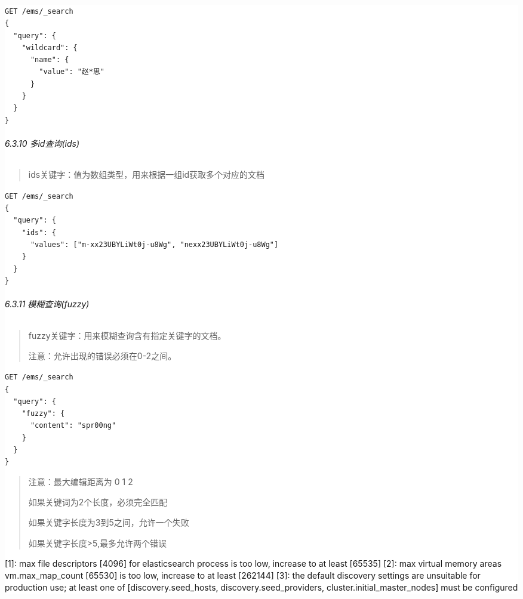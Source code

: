 ```http
GET /ems/_search
{
  "query": {
    "wildcard": {
      "name": {
        "value": "赵*思"
      }
    }
  }
}
```

###### 6.3.10 多id查询(ids)

> ids关键字：值为数组类型，用来根据一组id获取多个对应的文档

```http
GET /ems/_search
{
  "query": {
    "ids": {
      "values": ["m-xx23UBYLiWt0j-u8Wg", "nexx23UBYLiWt0j-u8Wg"]
    }
  }
}

```

###### 6.3.11 模糊查询(fuzzy)

> fuzzy关键字：用来模糊查询含有指定关键字的文档。
>
> 注意：允许出现的错误必须在0-2之间。

```http
GET /ems/_search
{
  "query": {
    "fuzzy": {
      "content": "spr00ng"
    }
  }
}

```

> 注意：最大编辑距离为 0 1 2
>
> 如果关键词为2个长度，必须完全匹配
>
> 如果关键字长度为3到5之间，允许一个失败
>
> 如果关键字长度>5,最多允许两个错误


[1]: max file descriptors [4096] for elasticsearch process is too low, increase to at least [65535]
[2]: max virtual memory areas vm.max_map_count [65530] is too low, increase to at least [262144]
[3]: the default discovery settings are unsuitable for production use; at least one of [discovery.seed_hosts, discovery.seed_providers, cluster.initial_master_nodes] must be configured